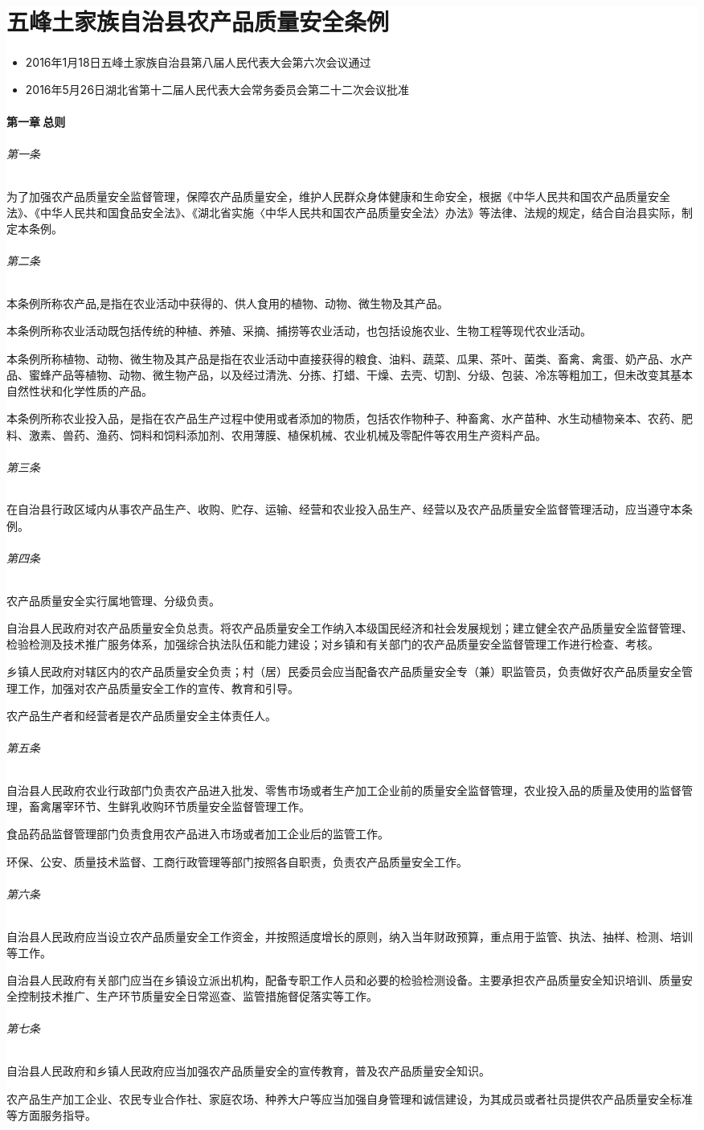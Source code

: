 # 五峰土家族自治县农产品质量安全条例

- 2016年1月18日五峰土家族自治县第八届人民代表大会第六次会议通过

- 2016年5月26日湖北省第十二届人民代表大会常务委员会第二十二次会议批准



#### 第一章 总则

###### 第一条

为了加强农产品质量安全监督管理，保障农产品质量安全，维护人民群众身体健康和生命安全，根据《中华人民共和国农产品质量安全法》、《中华人民共和国食品安全法》、《湖北省实施〈中华人民共和国农产品质量安全法〉办法》等法律、法规的规定，结合自治县实际，制定本条例。

###### 第二条

本条例所称农产品,是指在农业活动中获得的、供人食用的植物、动物、微生物及其产品。

本条例所称农业活动既包括传统的种植、养殖、采摘、捕捞等农业活动，也包括设施农业、生物工程等现代农业活动。

本条例所称植物、动物、微生物及其产品是指在农业活动中直接获得的粮食、油料、蔬菜、瓜果、茶叶、菌类、畜禽、禽蛋、奶产品、水产品、蜜蜂产品等植物、动物、微生物产品，以及经过清洗、分拣、打蜡、干燥、去壳、切割、分级、包装、冷冻等粗加工，但未改变其基本自然性状和化学性质的产品。

本条例所称农业投入品，是指在农产品生产过程中使用或者添加的物质，包括农作物种子、种畜禽、水产苗种、水生动植物亲本、农药、肥料、激素、兽药、渔药、饲料和饲料添加剂、农用薄膜、植保机械、农业机械及零配件等农用生产资料产品。

###### 第三条

在自治县行政区域内从事农产品生产、收购、贮存、运输、经营和农业投入品生产、经营以及农产品质量安全监督管理活动，应当遵守本条例。

###### 第四条

农产品质量安全实行属地管理、分级负责。

自治县人民政府对农产品质量安全负总责。将农产品质量安全工作纳入本级国民经济和社会发展规划；建立健全农产品质量安全监督管理、检验检测及技术推广服务体系，加强综合执法队伍和能力建设；对乡镇和有关部门的农产品质量安全监督管理工作进行检查、考核。

乡镇人民政府对辖区内的农产品质量安全负责；村（居）民委员会应当配备农产品质量安全专（兼）职监管员，负责做好农产品质量安全管理工作，加强对农产品质量安全工作的宣传、教育和引导。

农产品生产者和经营者是农产品质量安全主体责任人。

###### 第五条

自治县人民政府农业行政部门负责农产品进入批发、零售市场或者生产加工企业前的质量安全监督管理，农业投入品的质量及使用的监督管理，畜禽屠宰环节、生鲜乳收购环节质量安全监督管理工作。

食品药品监督管理部门负责食用农产品进入市场或者加工企业后的监管工作。

环保、公安、质量技术监督、工商行政管理等部门按照各自职责，负责农产品质量安全工作。

###### 第六条

自治县人民政府应当设立农产品质量安全工作资金，并按照适度增长的原则，纳入当年财政预算，重点用于监管、执法、抽样、检测、培训等工作。

自治县人民政府有关部门应当在乡镇设立派出机构，配备专职工作人员和必要的检验检测设备。主要承担农产品质量安全知识培训、质量安全控制技术推广、生产环节质量安全日常巡查、监管措施督促落实等工作。

###### 第七条

自治县人民政府和乡镇人民政府应当加强农产品质量安全的宣传教育，普及农产品质量安全知识。

农产品生产加工企业、农民专业合作社、家庭农场、种养大户等应当加强自身管理和诚信建设，为其成员或者社员提供农产品质量安全标准等方面服务指导。
